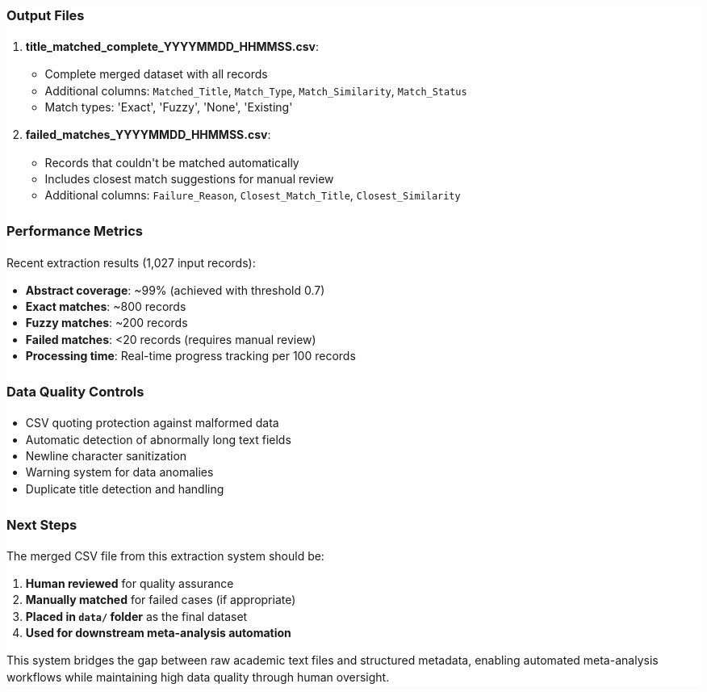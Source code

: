 ### Output Files

1. **title_matched_complete_YYYYMMDD_HHMMSS.csv**:
   - Complete merged dataset with all records
   - Additional columns: `Matched_Title`, `Match_Type`, `Match_Similarity`, `Match_Status`
   - Match types: 'Exact', 'Fuzzy', 'None', 'Existing'

2. **failed_matches_YYYYMMDD_HHMMSS.csv**:
   - Records that couldn't be matched automatically
   - Includes closest match suggestions for manual review
   - Additional columns: `Failure_Reason`, `Closest_Match_Title`, `Closest_Similarity`

### Performance Metrics

Recent extraction results (1,027 input records):
- **Abstract coverage**: ~99% (achieved with threshold 0.7)
- **Exact matches**: ~800 records
- **Fuzzy matches**: ~200 records  
- **Failed matches**: <20 records (requires manual review)
- **Processing time**: Real-time progress tracking per 100 records

### Data Quality Controls

- CSV quoting protection against malformed data
- Automatic detection of abnormally long text fields
- Newline character sanitization
- Warning system for data anomalies
- Duplicate title detection and handling

### Next Steps

The merged CSV file from this extraction system should be:
1. **Human reviewed** for quality assurance
2. **Manually matched** for failed cases (if appropriate)
3. **Placed in `data/` folder** as the final dataset
4. **Used for downstream meta-analysis automation**

This system bridges the gap between raw academic text files and structured metadata, enabling automated meta-analysis workflows while maintaining high data quality through human oversight.